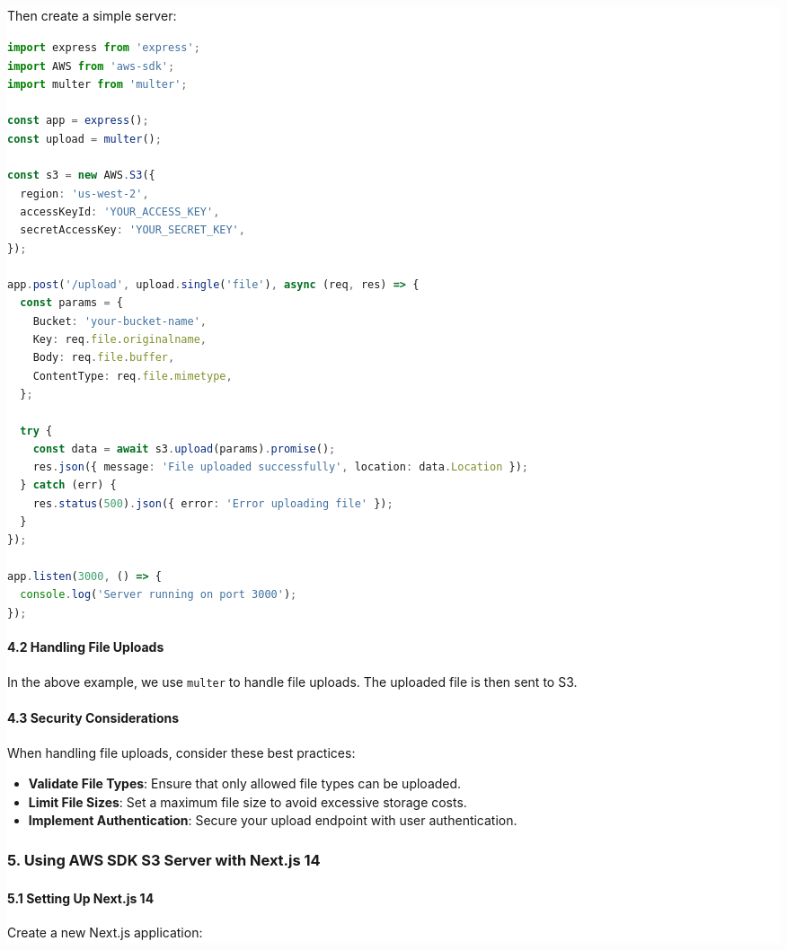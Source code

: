 Then create a simple server:

```typescript
import express from 'express';
import AWS from 'aws-sdk';
import multer from 'multer';

const app = express();
const upload = multer();

const s3 = new AWS.S3({
  region: 'us-west-2',
  accessKeyId: 'YOUR_ACCESS_KEY',
  secretAccessKey: 'YOUR_SECRET_KEY',
});

app.post('/upload', upload.single('file'), async (req, res) => {
  const params = {
    Bucket: 'your-bucket-name',
    Key: req.file.originalname,
    Body: req.file.buffer,
    ContentType: req.file.mimetype,
  };

  try {
    const data = await s3.upload(params).promise();
    res.json({ message: 'File uploaded successfully', location: data.Location });
  } catch (err) {
    res.status(500).json({ error: 'Error uploading file' });
  }
});

app.listen(3000, () => {
  console.log('Server running on port 3000');
});
```

#### 4.2 Handling File Uploads

In the above example, we use `multer` to handle file uploads. The uploaded file is then sent to S3.

#### 4.3 Security Considerations

When handling file uploads, consider these best practices:

- **Validate File Types**: Ensure that only allowed file types can be uploaded.
- **Limit File Sizes**: Set a maximum file size to avoid excessive storage costs.
- **Implement Authentication**: Secure your upload endpoint with user authentication.

### 5. Using AWS SDK S3 Server with Next.js 14

#### 5.1 Setting Up Next.js 14

Create a new Next.js application:

